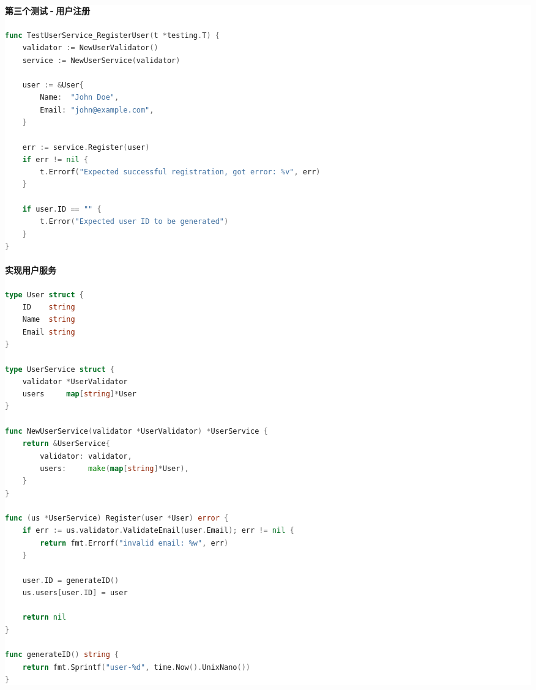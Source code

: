 #### 第三个测试 - 用户注册
```go
func TestUserService_RegisterUser(t *testing.T) {
    validator := NewUserValidator()
    service := NewUserService(validator)

    user := &User{
        Name:  "John Doe",
        Email: "john@example.com",
    }

    err := service.Register(user)
    if err != nil {
        t.Errorf("Expected successful registration, got error: %v", err)
    }

    if user.ID == "" {
        t.Error("Expected user ID to be generated")
    }
}
```

#### 实现用户服务
```go
type User struct {
    ID    string
    Name  string
    Email string
}

type UserService struct {
    validator *UserValidator
    users     map[string]*User
}

func NewUserService(validator *UserValidator) *UserService {
    return &UserService{
        validator: validator,
        users:     make(map[string]*User),
    }
}

func (us *UserService) Register(user *User) error {
    if err := us.validator.ValidateEmail(user.Email); err != nil {
        return fmt.Errorf("invalid email: %w", err)
    }

    user.ID = generateID()
    us.users[user.ID] = user

    return nil
}

func generateID() string {
    return fmt.Sprintf("user-%d", time.Now().UnixNano())
}
```
